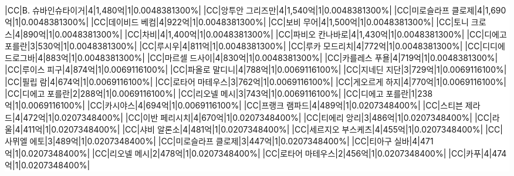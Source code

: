 |CC|B. 슈바인슈타이거|4|1,480억|1|0.0048381300%|
|CC|앙투안 그리즈만|4|1,540억|1|0.0048381300%|
|CC|미로슬라프 클로제|4|1,690억|1|0.0048381300%|
|CC|데이비드 베컴|4|922억|1|0.0048381300%|
|CC|보비 무어|4|1,500억|1|0.0048381300%|
|CC|토니 크로스|4|890억|1|0.0048381300%|
|CC|차비|4|1,400억|1|0.0048381300%|
|CC|파비오 칸나바로|4|1,430억|1|0.0048381300%|
|CC|디에고 포를란|3|530억|1|0.0048381300%|
|CC|루시우|4|811억|1|0.0048381300%|
|CC|루카 모드리치|4|772억|1|0.0048381300%|
|CC|디디에 드로그바|4|883억|1|0.0048381300%|
|CC|마르셀 드사이|4|830억|1|0.0048381300%|
|CC|카를레스 푸욜|4|719억|1|0.0048381300%|
|CC|루이스 피구|4|874억|1|0.0069116100%|
|CC|파올로 말디니|4|788억|1|0.0069116100%|
|CC|지네딘 지단|3|729억|1|0.0069116100%|
|CC|필립 람|4|674억|1|0.0069116100%|
|CC|로타어 마테우스|3|762억|1|0.0069116100%|
|CC|게오르게 하지|4|770억|1|0.0069116100%|
|CC|디에고 포를란|2|288억|1|0.0069116100%|
|CC|리오넬 메시|3|743억|1|0.0069116100%|
|CC|디에고 포를란|1|238억|1|0.0069116100%|
|CC|카시야스|4|694억|1|0.0069116100%|
|CC|프랭크 램파드|4|489억|1|0.0207348400%|
|CC|스티븐 제라드|4|472억|1|0.0207348400%|
|CC|이반 페리시치|4|670억|1|0.0207348400%|
|CC|티에리 앙리|3|486억|1|0.0207348400%|
|CC|라울|4|411억|1|0.0207348400%|
|CC|샤비 알론소|4|481억|1|0.0207348400%|
|CC|세르지오 부스케츠|4|455억|1|0.0207348400%|
|CC|사뮈엘 에토|3|489억|1|0.0207348400%|
|CC|미로슬라프 클로제|3|447억|1|0.0207348400%|
|CC|티아구 실바|4|471억|1|0.0207348400%|
|CC|리오넬 메시|2|478억|1|0.0207348400%|
|CC|로타어 마테우스|2|456억|1|0.0207348400%|
|CC|카푸|4|474억|1|0.0207348400%|